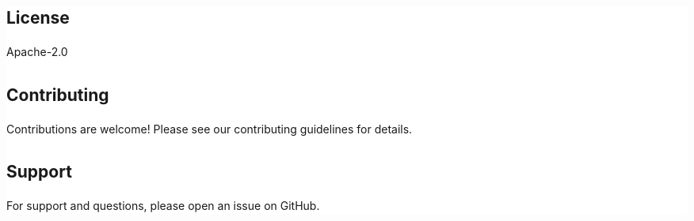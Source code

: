 ## License

Apache-2.0

## Contributing

Contributions are welcome! Please see our contributing guidelines for details.

## Support

For support and questions, please open an issue on GitHub.
